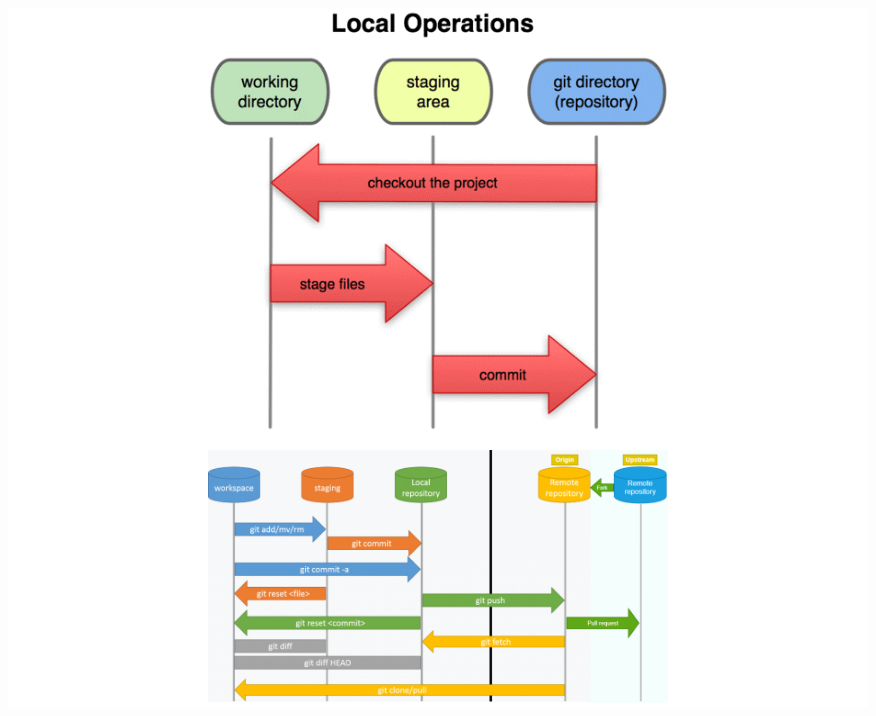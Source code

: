<p align="center">
    <img width="460" src="./image/git-workflow.png">
</p>

<p align="center">
    <img width="460" src="./image/gitflow.png">
</p>
